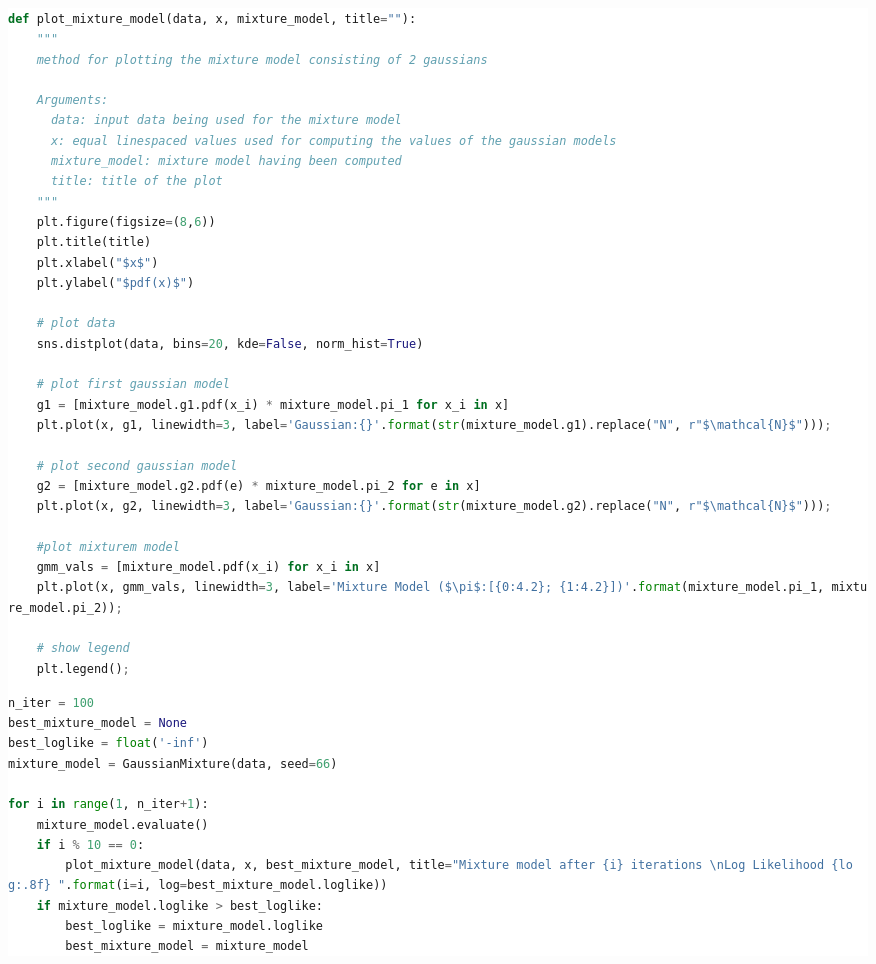 
```python
def plot_mixture_model(data, x, mixture_model, title=""):
    """
    method for plotting the mixture model consisting of 2 gaussians
    
    Arguments:
      data: input data being used for the mixture model
      x: equal linespaced values used for computing the values of the gaussian models
      mixture_model: mixture model having been computed
      title: title of the plot
    """
    plt.figure(figsize=(8,6))
    plt.title(title)
    plt.xlabel("$x$")
    plt.ylabel("$pdf(x)$")
    
    # plot data
    sns.distplot(data, bins=20, kde=False, norm_hist=True)
    
    # plot first gaussian model
    g1 = [mixture_model.g1.pdf(x_i) * mixture_model.pi_1 for x_i in x]
    plt.plot(x, g1, linewidth=3, label='Gaussian:{}'.format(str(mixture_model.g1).replace("N", r"$\mathcal{N}$")));
    
    # plot second gaussian model
    g2 = [mixture_model.g2.pdf(e) * mixture_model.pi_2 for e in x]
    plt.plot(x, g2, linewidth=3, label='Gaussian:{}'.format(str(mixture_model.g2).replace("N", r"$\mathcal{N}$")));

    #plot mixturem model
    gmm_vals = [mixture_model.pdf(x_i) for x_i in x]
    plt.plot(x, gmm_vals, linewidth=3, label='Mixture Model ($\pi$:[{0:4.2}; {1:4.2}])'.format(mixture_model.pi_1, mixture_model.pi_2));

    # show legend
    plt.legend();
```


```python
n_iter = 100
best_mixture_model = None
best_loglike = float('-inf')
mixture_model = GaussianMixture(data, seed=66)

for i in range(1, n_iter+1):
    mixture_model.evaluate()
    if i % 10 == 0:
        plot_mixture_model(data, x, best_mixture_model, title="Mixture model after {i} iterations \nLog Likelihood {log:.8f} ".format(i=i, log=best_mixture_model.loglike))
    if mixture_model.loglike > best_loglike:
        best_loglike = mixture_model.loglike
        best_mixture_model = mixture_model
```
